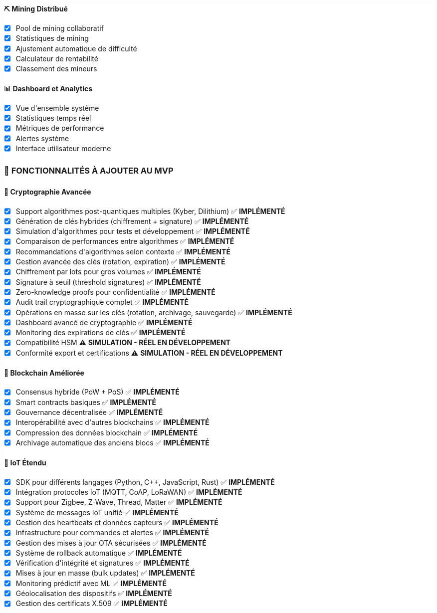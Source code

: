 #### ⛏️ **Mining Distribué**
- [x] Pool de mining collaboratif
- [x] Statistiques de mining
- [x] Ajustement automatique de difficulté
- [x] Calculateur de rentabilité
- [x] Classement des mineurs

#### 📊 **Dashboard et Analytics**
- [x] Vue d'ensemble système
- [x] Statistiques temps réel
- [x] Métriques de performance
- [x] Alertes système
- [x] Interface utilisateur moderne

### 🔧 **FONCTIONNALITÉS À AJOUTER AU MVP**

#### 🔐 **Cryptographie Avancée**
- [x] Support algorithmes post-quantiques multiples (Kyber, Dilithium) ✅ **IMPLÉMENTÉ**
- [x] Génération de clés hybrides (chiffrement + signature) ✅ **IMPLÉMENTÉ**
- [x] Simulation d'algorithmes pour tests et développement ✅ **IMPLÉMENTÉ**
- [x] Comparaison de performances entre algorithmes ✅ **IMPLÉMENTÉ**
- [x] Recommandations d'algorithmes selon contexte ✅ **IMPLÉMENTÉ**
- [x] Gestion avancée des clés (rotation, expiration) ✅ **IMPLÉMENTÉ**
- [x] Chiffrement par lots pour gros volumes ✅ **IMPLÉMENTÉ**
- [x] Signature à seuil (threshold signatures) ✅ **IMPLÉMENTÉ**
- [x] Zero-knowledge proofs pour confidentialité ✅ **IMPLÉMENTÉ**
- [x] Audit trail cryptographique complet ✅ **IMPLÉMENTÉ**
- [x] Opérations en masse sur les clés (rotation, archivage, sauvegarde) ✅ **IMPLÉMENTÉ**
- [x] Dashboard avancé de cryptographie ✅ **IMPLÉMENTÉ**
- [x] Monitoring des expirations de clés ✅ **IMPLÉMENTÉ**
- [x] Compatibilité HSM ⚠️ **SIMULATION - RÉEL EN DÉVELOPPEMENT**
- [x] Conformité export et certifications ⚠️ **SIMULATION - RÉEL EN DÉVELOPPEMENT**

#### 🔗 **Blockchain Améliorée**
- [x] Consensus hybride (PoW + PoS) ✅ **IMPLÉMENTÉ**
- [x] Smart contracts basiques ✅ **IMPLÉMENTÉ**
- [x] Gouvernance décentralisée ✅ **IMPLÉMENTÉ**
- [x] Interopérabilité avec d'autres blockchains ✅ **IMPLÉMENTÉ**
- [x] Compression des données blockchain ✅ **IMPLÉMENTÉ**
- [x] Archivage automatique des anciens blocs ✅ **IMPLÉMENTÉ**

#### 📱 **IoT Étendu**
- [x] SDK pour différents langages (Python, C++, JavaScript, Rust) ✅ **IMPLÉMENTÉ**
- [x] Intégration protocoles IoT (MQTT, CoAP, LoRaWAN) ✅ **IMPLÉMENTÉ**
- [x] Support pour Zigbee, Z-Wave, Thread, Matter ✅ **IMPLÉMENTÉ**
- [x] Système de messages IoT unifié ✅ **IMPLÉMENTÉ**
- [x] Gestion des heartbeats et données capteurs ✅ **IMPLÉMENTÉ**
- [x] Infrastructure pour commandes et alertes ✅ **IMPLÉMENTÉ**
- [x] Gestion des mises à jour OTA sécurisées ✅ **IMPLÉMENTÉ**
- [x] Système de rollback automatique ✅ **IMPLÉMENTÉ**
- [x] Vérification d'intégrité et signatures ✅ **IMPLÉMENTÉ**
- [x] Mises à jour en masse (bulk updates) ✅ **IMPLÉMENTÉ**
- [x] Monitoring prédictif avec ML ✅ **IMPLÉMENTÉ**
- [x] Géolocalisation des dispositifs ✅ **IMPLÉMENTÉ**
- [x] Gestion des certificats X.509 ✅ **IMPLÉMENTÉ**
